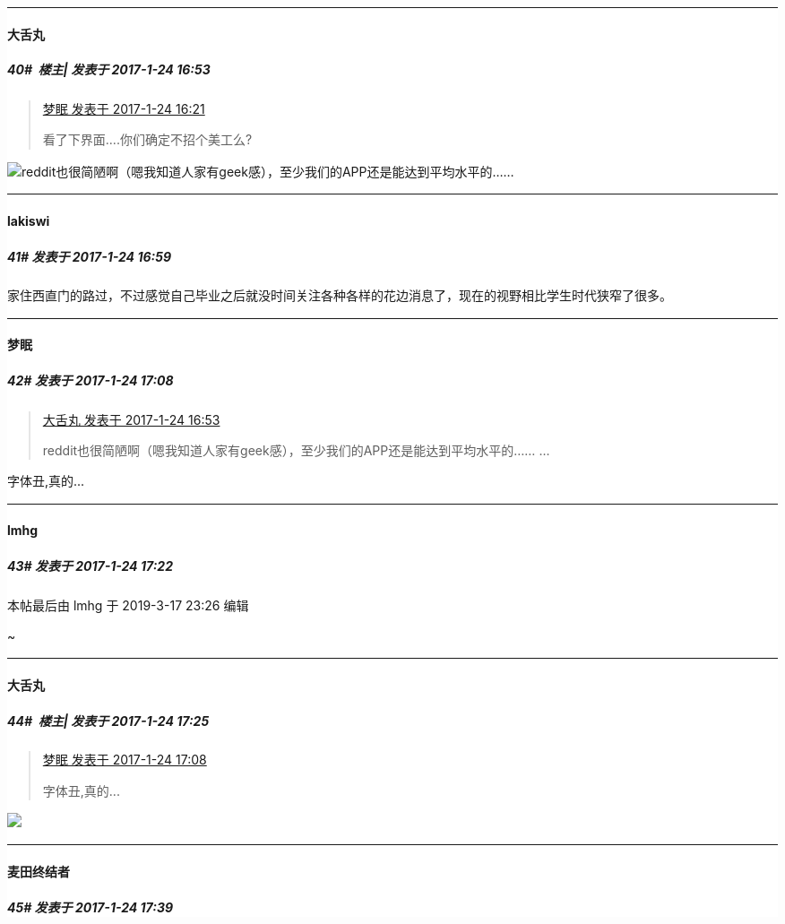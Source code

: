 *****

####  大舌丸  
##### 40#         楼主| 发表于 2017-1-24 16:53

<blockquote><a href="httphttps://bbs.saraba1st.com/2b/forum.php?mod=redirect&amp;goto=findpost&amp;pid=35006197&amp;ptid=1341386" target="_blank">梦眠 发表于 2017-1-24 16:21</a>

看了下界面....你们确定不招个美工么?</blockquote>
<img src="https://static.saraba1st.com/image/smiley/flash/136.gif" referrerpolicy="no-referrer">reddit也很简陋啊（嗯我知道人家有geek感），至少我们的APP还是能达到平均水平的……


*****

####  lakiswi  
##### 41#       发表于 2017-1-24 16:59

家住西直门的路过，不过感觉自己毕业之后就没时间关注各种各样的花边消息了，现在的视野相比学生时代狭窄了很多。

*****

####  梦眠  
##### 42#       发表于 2017-1-24 17:08

<blockquote><a href="httphttps://bbs.saraba1st.com/2b/forum.php?mod=redirect&amp;goto=findpost&amp;pid=35006575&amp;ptid=1341386" target="_blank">大舌丸 发表于 2017-1-24 16:53</a>

reddit也很简陋啊（嗯我知道人家有geek感），至少我们的APP还是能达到平均水平的…… ...</blockquote>
字体丑,真的...

*****

####  lmhg  
##### 43#       发表于 2017-1-24 17:22

 本帖最后由 lmhg 于 2019-3-17 23:26 编辑 

~

*****

####  大舌丸  
##### 44#         楼主| 发表于 2017-1-24 17:25

<blockquote><a href="httphttps://bbs.saraba1st.com/2b/forum.php?mod=redirect&amp;goto=findpost&amp;pid=35006705&amp;ptid=1341386" target="_blank">梦眠 发表于 2017-1-24 17:08</a>

字体丑,真的...</blockquote>
<img src="https://static.saraba1st.com/image/smiley/flash/136.gif" referrerpolicy="no-referrer">

*****

####  麦田终结者  
##### 45#       发表于 2017-1-24 17:39
